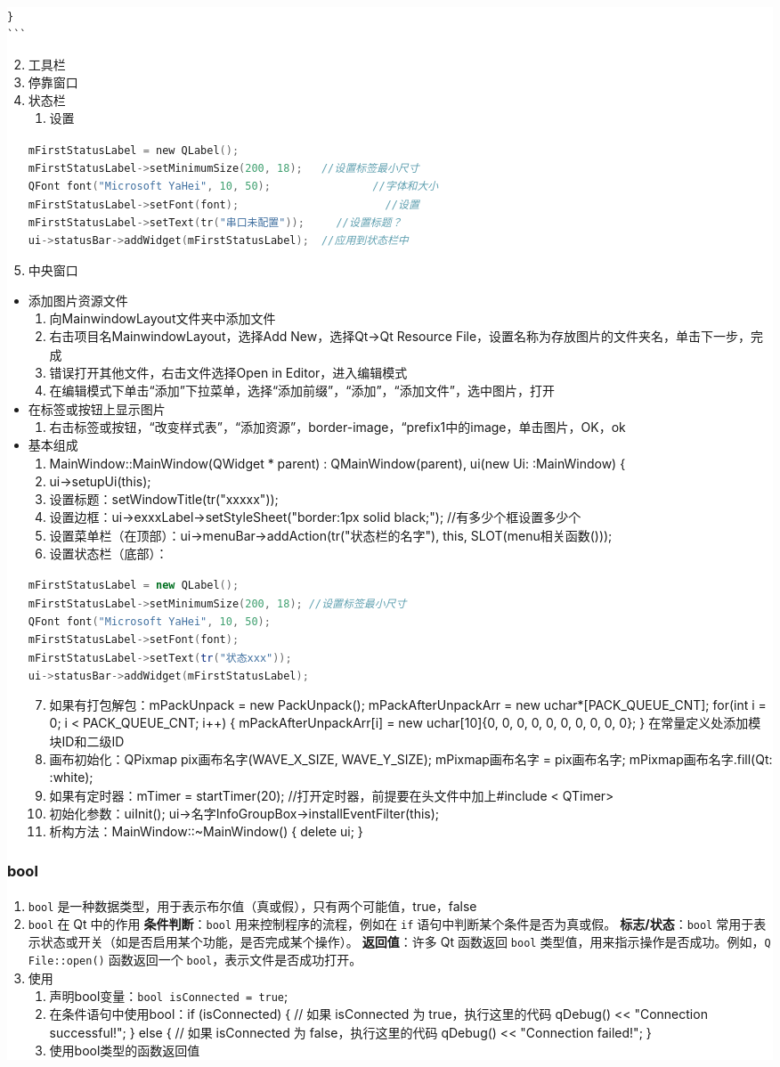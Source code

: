 	}
	```
2. 工具栏
3. 停靠窗口
4. 状态栏
	1. 设置
	```c
	mFirstStatusLabel = new QLabel();
    mFirstStatusLabel->setMinimumSize(200, 18);   //设置标签最小尺寸
    QFont font("Microsoft YaHei", 10, 50);                //字体和大小
    mFirstStatusLabel->setFont(font);                       //设置
    mFirstStatusLabel->setText(tr("串口未配置"));     //设置标题？
    ui->statusBar->addWidget(mFirstStatusLabel);  //应用到状态栏中
    ```
5. 中央窗口
- 添加图片资源文件
	1. 向MainwindowLayout文件夹中添加文件
	2. 右击项目名MainwindowLayout，选择Add New，选择Qt→Qt Resource File，设置名称为存放图片的文件夹名，单击下一步，完成
	3. 错误打开其他文件，右击文件选择Open in Editor，进入编辑模式
	4. 在编辑模式下单击“添加”下拉菜单，选择“添加前缀”，“添加”，“添加文件”，选中图片，打开
- 在标签或按钮上显示图片
	1. 右击标签或按钮，“改变样式表”，“添加资源”，border-image，“prefix1中的image，单击图片，OK，ok
- 基本组成
	1. MainWindow::MainWindow(QWidget * parent) :
    QMainWindow(parent),
    ui(new Ui: :MainWindow) {
	2. ui->setupUi(this);
	3. 设置标题：setWindowTitle(tr("xxxxx"));
	4. 设置边框：ui->exxxLabel->setStyleSheet("border:1px solid black;");  //有多少个框设置多少个
	5. 设置菜单栏（在顶部）：ui->menuBar->addAction(tr("状态栏的名字"), this, SLOT(menu相关函数())); 
	6. 设置状态栏（底部）：
	```c++
	mFirstStatusLabel = new QLabel();
	mFirstStatusLabel->setMinimumSize(200, 18); //设置标签最小尺寸
	QFont font("Microsoft YaHei", 10, 50);
	mFirstStatusLabel->setFont(font);
	mFirstStatusLabel->setText(tr("状态xxx"));
	ui->statusBar->addWidget(mFirstStatusLabel);
	```
	7. 如果有打包解包：mPackUnpack = new PackUnpack();
					mPackAfterUnpackArr = new uchar*[PACK_QUEUE_CNT];
				    for(int i = 0; i < PACK_QUEUE_CNT; i++)
				    {
				        mPackAfterUnpackArr[i] = new uchar[10]{0, 0, 0, 0, 0, 0, 0, 0, 0, 0};
				    }
				    在常量定义处添加模块ID和二级ID
	8. 画布初始化：QPixmap pix画布名字(WAVE_X_SIZE, WAVE_Y_SIZE);
			    mPixmap画布名字 = pix画布名字;
			    mPixmap画布名字.fill(Qt: :white);
	9. 如果有定时器：mTimer = startTimer(20);  //打开定时器，前提要在头文件中加上#include < QTimer>
	10. 初始化参数：uiInit();  ui->名字InfoGroupBox->installEventFilter(this);
	11. 析构方法：MainWindow::~MainWindow()   {      delete ui;   }
### bool
1. `bool` 是一种数据类型，用于表示布尔值（真或假），只有两个可能值，true，false
2.  `bool` 在 Qt 中的作用
	**条件判断**：`bool` 用来控制程序的流程，例如在 `if` 语句中判断某个条件是否为真或假。
	**标志/状态**：`bool` 常用于表示状态或开关（如是否启用某个功能，是否完成某个操作）。
	 **返回值**：许多 Qt 函数返回 `bool` 类型值，用来指示操作是否成功。例如，`QFile::open()` 函数返回一个 `bool`，表示文件是否成功打开。
3. 使用
	1. 声明bool变量：`bool isConnected = true`;
	2. 在条件语句中使用bool：if (isConnected) { // 如果 isConnected 为 true，执行这里的代码 qDebug() << "Connection successful!"; } else { // 如果 isConnected 为 false，执行这里的代码 qDebug() << "Connection failed!"; }
	3. 使用bool类型的函数返回值